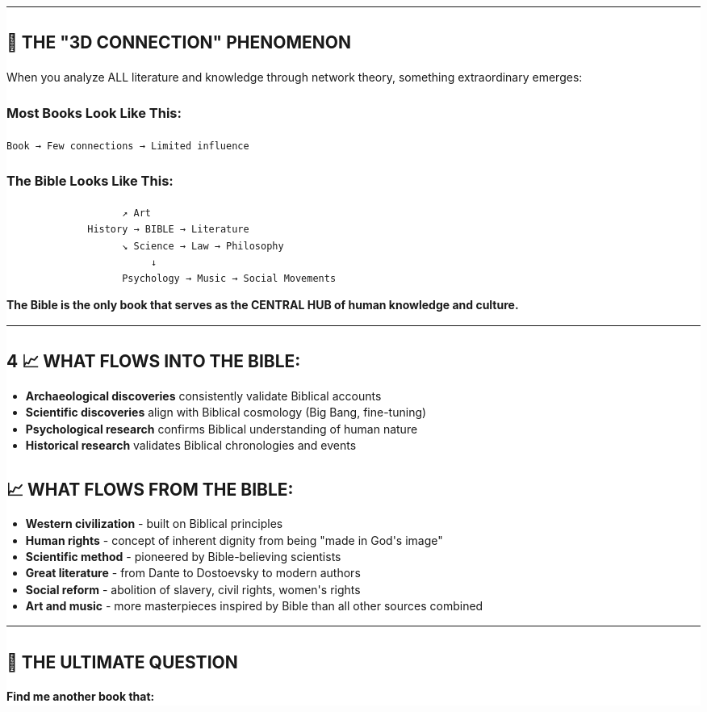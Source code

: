    
---   
   
## 🧠 **THE "3D CONNECTION" PHENOMENON**   
   
When you analyze ALL literature and knowledge through network theory, something extraordinary emerges:   
   
### **Most Books Look Like This:**   
   
```
Book → Few connections → Limited influence
```
   
   
### **The Bible Looks Like This:**   
   
```
                    ↗ Art
              History → BIBLE → Literature
                    ↘ Science → Law → Philosophy
                         ↓
                    Psychology → Music → Social Movements
```
   
   
**The Bible is the only book that serves as the CENTRAL HUB of human knowledge and culture.**   
   
   
---   
   
## 4 📈 **WHAT FLOWS INTO THE BIBLE:**   
   
   
- **Archaeological discoveries** consistently validate Biblical accounts   
- **Scientific discoveries** align with Biblical cosmology (Big Bang, fine-tuning)   
- **Psychological research** confirms Biblical understanding of human nature   
- **Historical research** validates Biblical chronologies and events   
   
## 📈 **WHAT FLOWS FROM THE BIBLE:**   
   
   
- **Western civilization** - built on Biblical principles   
- **Human rights** - concept of inherent dignity from being "made in God's image"   
- **Scientific method** - pioneered by Bible-believing scientists   
- **Great literature** - from Dante to Dostoevsky to modern authors   
- **Social reform** - abolition of slavery, civil rights, women's rights   
- **Art and music** - more masterpieces inspired by Bible than all other sources combined   
   
   
---   
   
## 🎯 **THE ULTIMATE QUESTION**   
   
**Find me another book that:**   
   